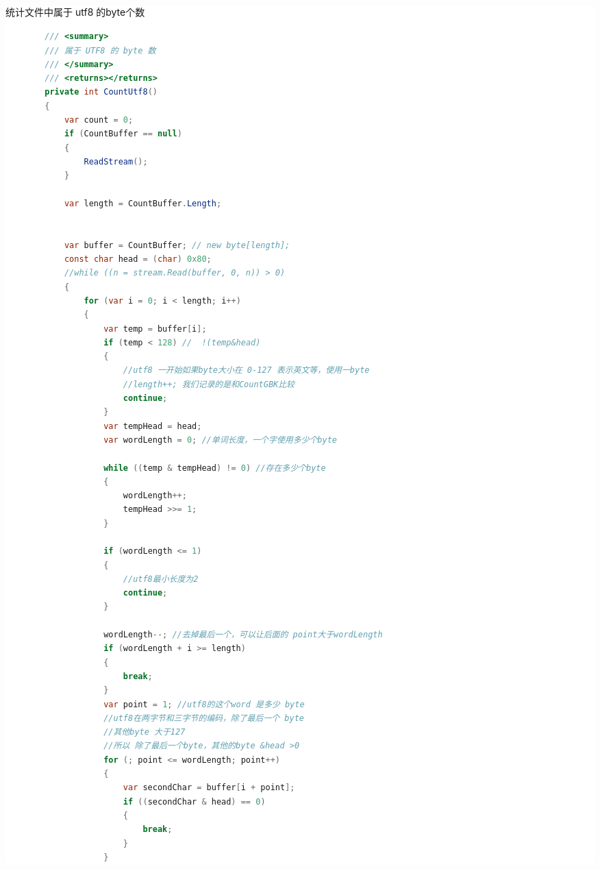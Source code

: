 
统计文件中属于 utf8 的byte个数

```csharp
        /// <summary>
        /// 属于 UTF8 的 byte 数
        /// </summary>
        /// <returns></returns>
        private int CountUtf8()
        {
            var count = 0;
            if (CountBuffer == null)
            {
                ReadStream();
            }

            var length = CountBuffer.Length;


            var buffer = CountBuffer; // new byte[length];
            const char head = (char) 0x80;
            //while ((n = stream.Read(buffer, 0, n)) > 0)
            {
                for (var i = 0; i < length; i++)
                {
                    var temp = buffer[i];
                    if (temp < 128) //  !(temp&head)
                    {
                        //utf8 一开始如果byte大小在 0-127 表示英文等，使用一byte
                        //length++; 我们记录的是和CountGBK比较
                        continue;
                    }
                    var tempHead = head;
                    var wordLength = 0; //单词长度，一个字使用多少个byte

                    while ((temp & tempHead) != 0) //存在多少个byte
                    {
                        wordLength++;
                        tempHead >>= 1;
                    }

                    if (wordLength <= 1)
                    {
                        //utf8最小长度为2
                        continue;
                    }

                    wordLength--; //去掉最后一个，可以让后面的 point大于wordLength
                    if (wordLength + i >= length)
                    {
                        break;
                    }
                    var point = 1; //utf8的这个word 是多少 byte
                    //utf8在两字节和三字节的编码，除了最后一个 byte 
                    //其他byte 大于127 
                    //所以 除了最后一个byte，其他的byte &head >0
                    for (; point <= wordLength; point++)
                    {
                        var secondChar = buffer[i + point];
                        if ((secondChar & head) == 0)
                        {
                            break;
                        }
                    }

```